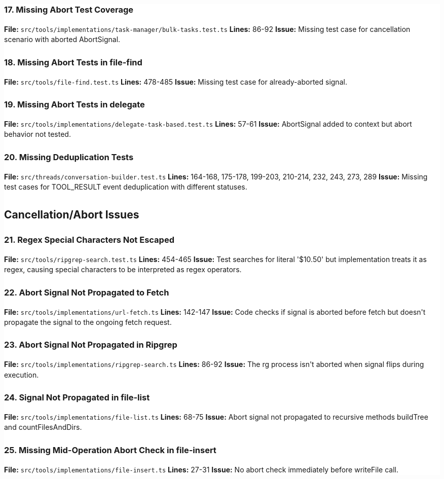 ### 17. Missing Abort Test Coverage
**File:** `src/tools/implementations/task-manager/bulk-tasks.test.ts`
**Lines:** 86-92
**Issue:** Missing test case for cancellation scenario with aborted AbortSignal.

### 18. Missing Abort Tests in file-find
**File:** `src/tools/file-find.test.ts`
**Lines:** 478-485
**Issue:** Missing test case for already-aborted signal.

### 19. Missing Abort Tests in delegate
**File:** `src/tools/implementations/delegate-task-based.test.ts`
**Lines:** 57-61
**Issue:** AbortSignal added to context but abort behavior not tested.

### 20. Missing Deduplication Tests
**File:** `src/threads/conversation-builder.test.ts`
**Lines:** 164-168, 175-178, 199-203, 210-214, 232, 243, 273, 289
**Issue:** Missing test cases for TOOL_RESULT event deduplication with different statuses.

## Cancellation/Abort Issues

### 21. Regex Special Characters Not Escaped
**File:** `src/tools/ripgrep-search.test.ts`
**Lines:** 454-465
**Issue:** Test searches for literal '$10.50' but implementation treats it as regex, causing special characters to be interpreted as regex operators.

### 22. Abort Signal Not Propagated to Fetch
**File:** `src/tools/implementations/url-fetch.ts`
**Lines:** 142-147
**Issue:** Code checks if signal is aborted before fetch but doesn't propagate the signal to the ongoing fetch request.

### 23. Abort Signal Not Propagated in Ripgrep
**File:** `src/tools/implementations/ripgrep-search.ts`
**Lines:** 86-92
**Issue:** The rg process isn't aborted when signal flips during execution.

### 24. Signal Not Propagated in file-list
**File:** `src/tools/implementations/file-list.ts`
**Lines:** 68-75
**Issue:** Abort signal not propagated to recursive methods buildTree and countFilesAndDirs.

### 25. Missing Mid-Operation Abort Check in file-insert
**File:** `src/tools/implementations/file-insert.ts`
**Lines:** 27-31
**Issue:** No abort check immediately before writeFile call.
